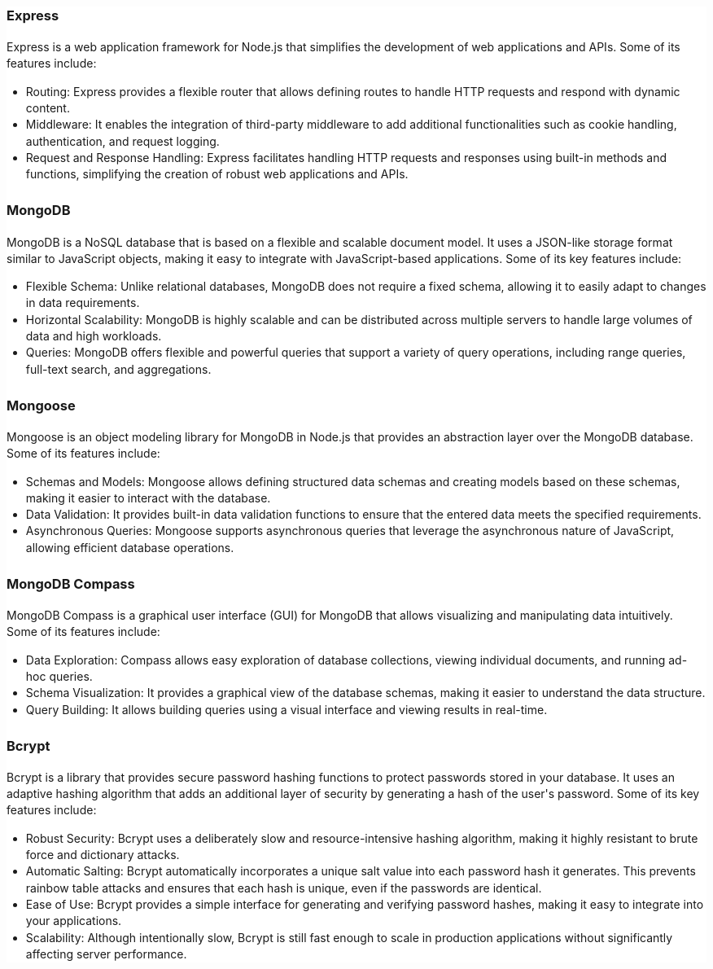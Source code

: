 ### Express
Express is a web application framework for Node.js that simplifies the development of web applications and APIs. Some of its features include:

* Routing: Express provides a flexible router that allows defining routes to handle HTTP requests and respond with dynamic content.
* Middleware: It enables the integration of third-party middleware to add additional functionalities such as cookie handling, authentication, and request logging.
* Request and Response Handling: Express facilitates handling HTTP requests and responses using built-in methods and functions, simplifying the creation of robust web applications and APIs.

### MongoDB
MongoDB is a NoSQL database that is based on a flexible and scalable document model. It uses a JSON-like storage format similar to JavaScript objects, making it easy to integrate with JavaScript-based applications. Some of its key features include:

* Flexible Schema: Unlike relational databases, MongoDB does not require a fixed schema, allowing it to easily adapt to changes in data requirements.
* Horizontal Scalability: MongoDB is highly scalable and can be distributed across multiple servers to handle large volumes of data and high workloads.
* Queries: MongoDB offers flexible and powerful queries that support a variety of query operations, including range queries, full-text search, and aggregations.

### Mongoose
Mongoose is an object modeling library for MongoDB in Node.js that provides an abstraction layer over the MongoDB database. Some of its features include:

* Schemas and Models: Mongoose allows defining structured data schemas and creating models based on these schemas, making it easier to interact with the database.
* Data Validation: It provides built-in data validation functions to ensure that the entered data meets the specified requirements.
* Asynchronous Queries: Mongoose supports asynchronous queries that leverage the asynchronous nature of JavaScript, allowing efficient database operations.

### MongoDB Compass
MongoDB Compass is a graphical user interface (GUI) for MongoDB that allows visualizing and manipulating data intuitively. Some of its features include:

* Data Exploration: Compass allows easy exploration of database collections, viewing individual documents, and running ad-hoc queries.
* Schema Visualization: It provides a graphical view of the database schemas, making it easier to understand the data structure.
* Query Building: It allows building queries using a visual interface and viewing results in real-time.

### Bcrypt
Bcrypt is a library that provides secure password hashing functions to protect passwords stored in your database. It uses an adaptive hashing algorithm that adds an additional layer of security by generating a hash of the user's password. Some of its key features include:

* Robust Security: Bcrypt uses a deliberately slow and resource-intensive hashing algorithm, making it highly resistant to brute force and dictionary attacks.
* Automatic Salting: Bcrypt automatically incorporates a unique salt value into each password hash it generates. This prevents rainbow table attacks and ensures that each hash is unique, even if the passwords are identical.
* Ease of Use: Bcrypt provides a simple interface for generating and verifying password hashes, making it easy to integrate into your applications.
* Scalability: Although intentionally slow, Bcrypt is still fast enough to scale in production applications without significantly affecting server performance.
